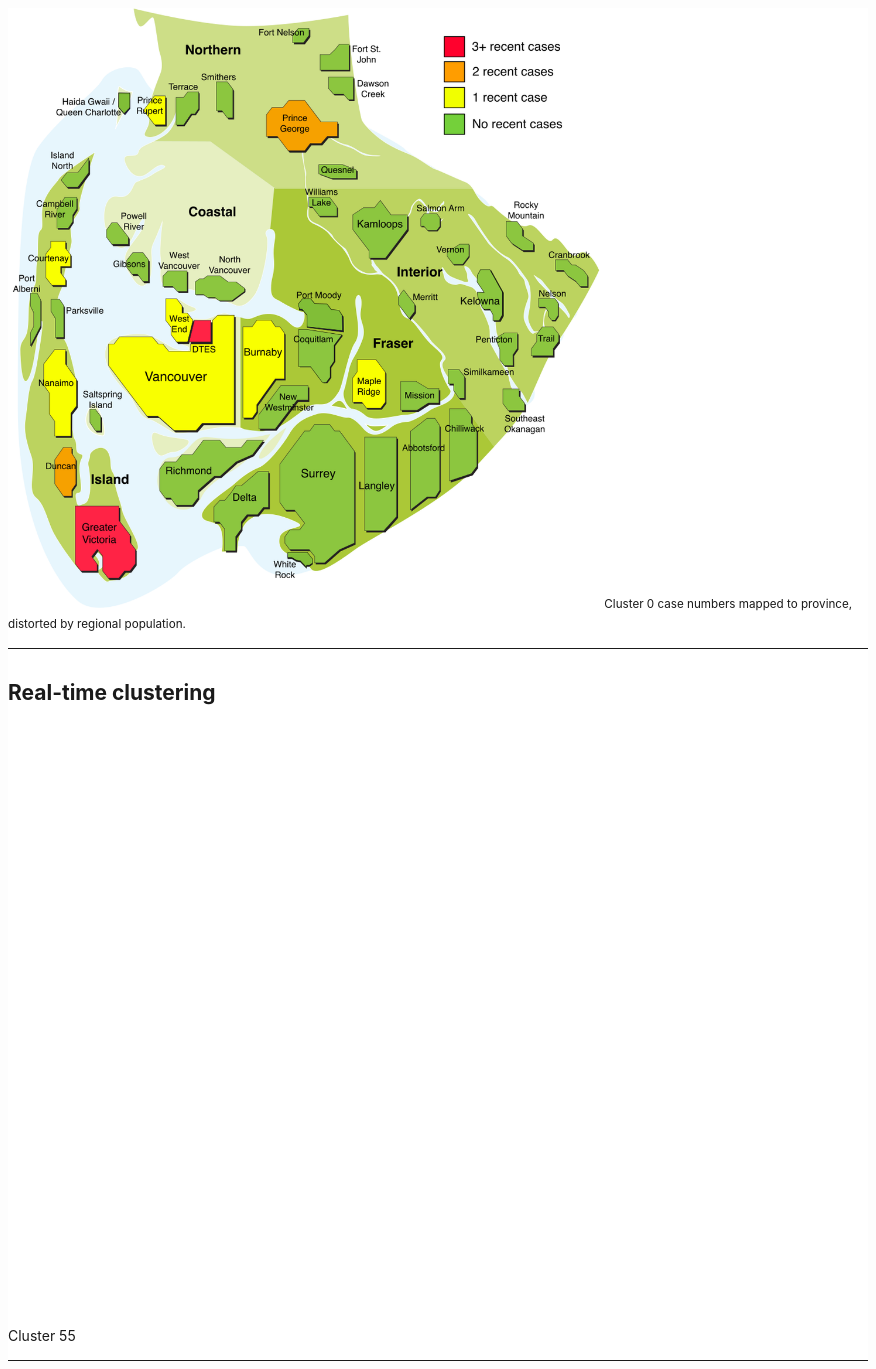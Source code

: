 <img src="/img/BCmap.svg" height="600px"/>
<small>
Cluster 0 case numbers mapped to province, distorted by regional population.
</small> 

---

<section data-state="cluster">
  <h1>Real-time clustering</h1>
  <div id="cluster" class="fig-container"
       data-fig-id="fig-cluster"
       data-file="/include/cluster55.html"
       style="height:600px"></div>
  <div id="c55label">Cluster 55</div>
</section>

---